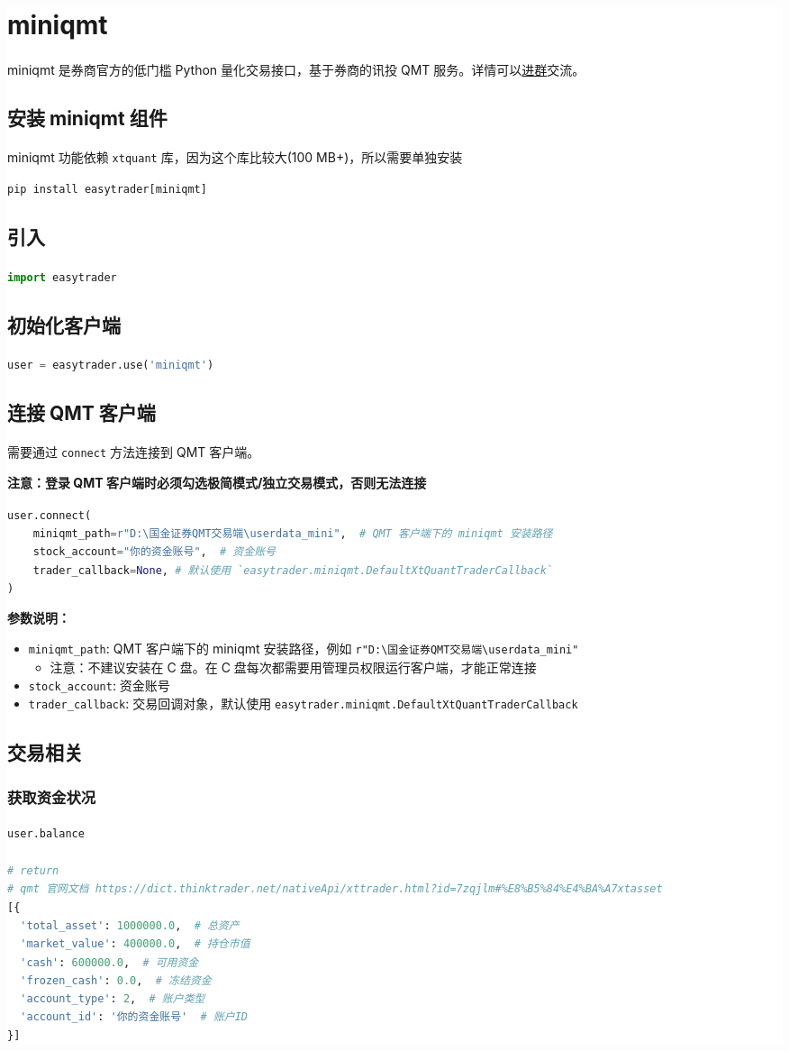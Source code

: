 # miniqmt

miniqmt 是券商官方的低门槛 Python 量化交易接口，基于券商的讯投 QMT 服务。详情可以[进群](https://easytrader.readthedocs.io/zh-cn/master/#_2)交流。

## 安装 miniqmt 组件

miniqmt 功能依赖 `xtquant` 库，因为这个库比较大(100 MB+)，所以需要单独安装

```python
pip install easytrader[miniqmt]
``` 

## 引入

```python
import easytrader
```

## 初始化客户端

```python
user = easytrader.use('miniqmt')
```

## 连接 QMT 客户端

需要通过 `connect` 方法连接到 QMT 客户端。

**注意：登录 QMT 客户端时必须勾选极简模式/独立交易模式，否则无法连接**

```python
user.connect(
    miniqmt_path=r"D:\国金证券QMT交易端\userdata_mini",  # QMT 客户端下的 miniqmt 安装路径
    stock_account="你的资金账号",  # 资金账号
    trader_callback=None, # 默认使用 `easytrader.miniqmt.DefaultXtQuantTraderCallback`
)
```

**参数说明：**

- `miniqmt_path`: QMT 客户端下的 miniqmt 安装路径，例如 `r"D:\国金证券QMT交易端\userdata_mini"`
    - 注意：不建议安装在 C 盘。在 C 盘每次都需要用管理员权限运行客户端，才能正常连接
- `stock_account`: 资金账号
- `trader_callback`: 交易回调对象，默认使用 `easytrader.miniqmt.DefaultXtQuantTraderCallback`

## 交易相关

### 获取资金状况

```python
user.balance

# return
# qmt 官网文档 https://dict.thinktrader.net/nativeApi/xttrader.html?id=7zqjlm#%E8%B5%84%E4%BA%A7xtasset
[{
  'total_asset': 1000000.0,  # 总资产
  'market_value': 400000.0,  # 持仓市值
  'cash': 600000.0,  # 可用资金
  'frozen_cash': 0.0,  # 冻结资金
  'account_type': 2,  # 账户类型
  'account_id': '你的资金账号'  # 账户ID
}]
```
